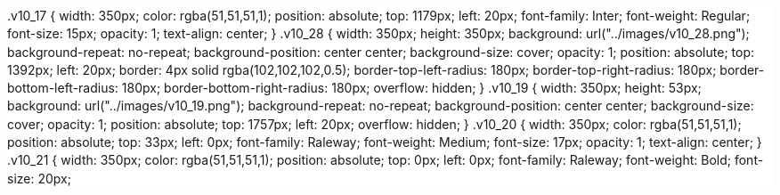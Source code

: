 .v10_17 {
width: 350px;
color: rgba(51,51,51,1);
position: absolute;
top: 1179px;
left: 20px;
font-family: Inter;
font-weight: Regular;
font-size: 15px;
opacity: 1;
text-align: center;
}
.v10_28 {
width: 350px;
height: 350px;
background: url("../images/v10_28.png");
background-repeat: no-repeat;
background-position: center center;
background-size: cover;
opacity: 1;
position: absolute;
top: 1392px;
left: 20px;
border: 4px solid rgba(102,102,102,0.5);
border-top-left-radius: 180px;
border-top-right-radius: 180px;
border-bottom-left-radius: 180px;
border-bottom-right-radius: 180px;
overflow: hidden;
}
.v10_19 {
width: 350px;
height: 53px;
background: url("../images/v10_19.png");
background-repeat: no-repeat;
background-position: center center;
background-size: cover;
opacity: 1;
position: absolute;
top: 1757px;
left: 20px;
overflow: hidden;
}
.v10_20 {
width: 350px;
color: rgba(51,51,51,1);
position: absolute;
top: 33px;
left: 0px;
font-family: Raleway;
font-weight: Medium;
font-size: 17px;
opacity: 1;
text-align: center;
}
.v10_21 {
width: 350px;
color: rgba(51,51,51,1);
position: absolute;
top: 0px;
left: 0px;
font-family: Raleway;
font-weight: Bold;
font-size: 20px;